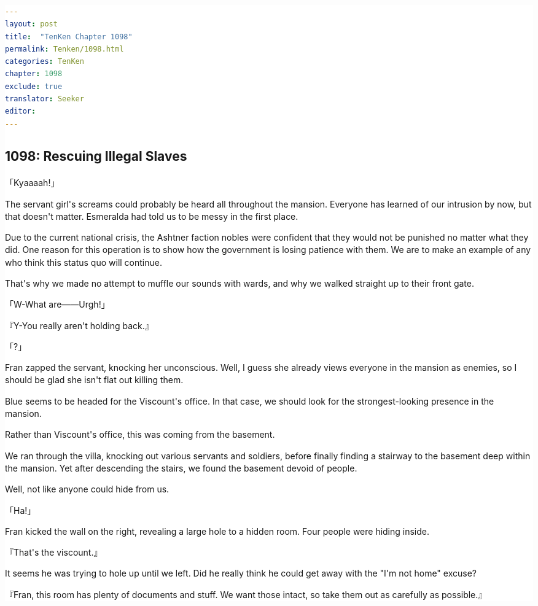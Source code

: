 ```yaml
---
layout: post
title:  "TenKen Chapter 1098"
permalink: Tenken/1098.html
categories: TenKen
chapter: 1098
exclude: true
translator: Seeker
editor: 
---
```

<h2>1098: Rescuing Illegal Slaves</h2>

「Kyaaaah!」

The servant girl's screams could probably be heard all throughout the mansion. Everyone has learned of our intrusion by now, but that doesn't matter. Esmeralda had told us to be messy in the first place.

Due to the current national crisis, the Ashtner faction nobles were confident that they would not be punished no matter what they did. One reason for this operation is to show how the government is losing patience with them. We are to make an example of any who think this status quo will continue.

That's why we made no attempt to muffle our sounds with wards, and why we walked straight up to their front gate.

「W-What are――Urgh!」

『Y-You really aren't holding back.』

「?」

Fran zapped the servant, knocking her unconscious. Well, I guess she already views everyone in the mansion as enemies, so I should be glad she isn't flat out killing them.

Blue seems to be headed for the Viscount's office. In that case, we should look for the strongest-looking presence in the mansion.

Rather than Viscount's office, this was coming from the basement.

We ran through the villa, knocking out various servants and soldiers, before finally finding a stairway to the basement deep within the mansion. Yet after descending the stairs, we found the basement devoid of people.

Well, not like anyone could hide from us.

「Ha!」

Fran kicked the wall on the right, revealing a large hole to a hidden room. Four people were hiding inside.

『That's the viscount.』

It seems he was trying to hole up until we left. Did he really think he could get away with the "I'm not home" excuse?

『Fran, this room has plenty of documents and stuff. We want those intact, so take them out as carefully as possible.』
